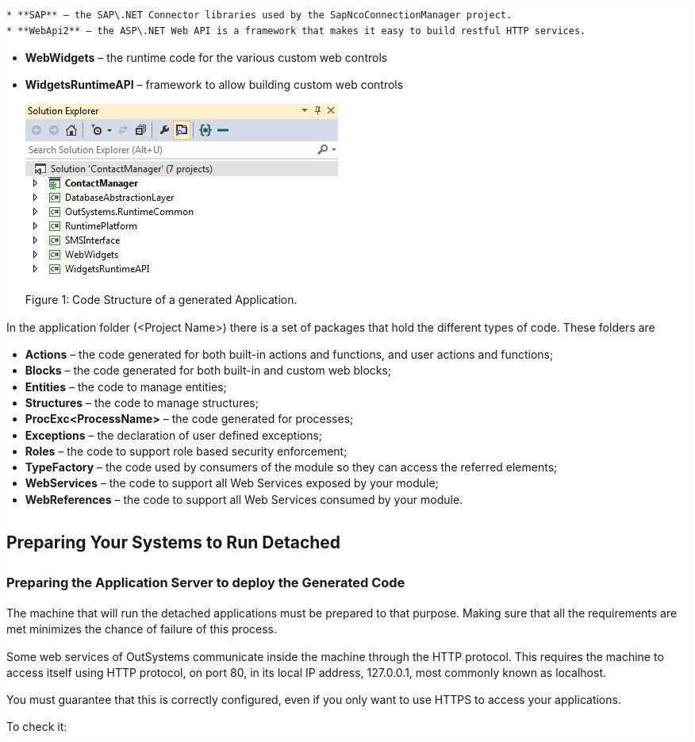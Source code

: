     * **SAP** – the SAP\.NET Connector libraries used by the SapNcoConnectionManager project.
    * **WebApi2** – the ASP\.NET Web API is a framework that makes it easy to build restful HTTP services.
* **WebWidgets** – the runtime code for the various custom web controls
* **WidgetsRuntimeAPI** – framework to allow building custom web controls

    ![Solution Explorer in Visual Studio showing the structure of a generated application with multiple projects including ContactManager, DatabaseAbstractionLayer, OutSystems.RuntimeCommon, RuntimePlatform, SMSInterface, WebWidgets, and WidgetsRuntimeAPI.](images/Figure_1_-_Code_Structure_of_a_generated_Application.png "Code Structure of a Generated Application")  
    Figure 1: Code Structure of a generated Application.

In the application folder (&lt;Project Name&gt;) there is a set of packages that hold the different types of code. These folders are

* **Actions** – the code generated for both built-in actions and functions, and user actions and functions;
* **Blocks** – the code generated for both built-in and custom web blocks;
* **Entities** – the code to manage entities;
* **Structures** – the code to manage structures;
* **ProcExc&lt;ProcessName&gt;** – the code generated for processes;
* **Exceptions** – the declaration of user defined exceptions;
* **Roles** – the code to support role based security enforcement;
* **TypeFactory** – the code used by consumers of the module so they can access the referred elements;
* **WebServices** – the code to support all Web Services exposed by your module;
* **WebReferences** – the code to support all Web Services consumed by your module.

## Preparing Your Systems to Run Detached

### Preparing the Application Server to deploy the Generated Code

The machine that will run the detached applications must be prepared to that purpose. Making sure that all the requirements are met minimizes the chance of failure of this process.

Some web services of OutSystems communicate inside the machine through the HTTP protocol. This requires the machine to access itself using HTTP protocol, on port 80, in its local IP address, 127.0.0.1, most commonly known as localhost.

You must guarantee that this is correctly configured, even if you only want to use HTTPS to access your applications.

To check it:

